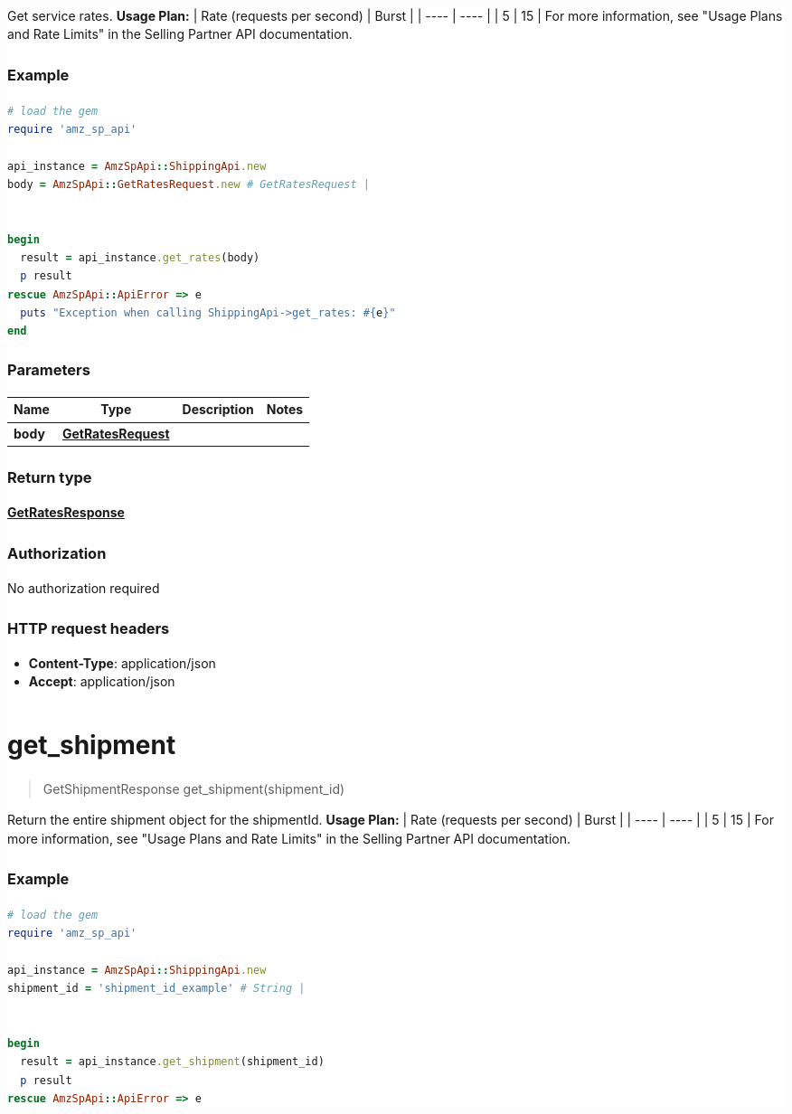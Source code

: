

Get service rates.  **Usage Plan:**  | Rate (requests per second) | Burst | | ---- | ---- | | 5 | 15 |  For more information, see \"Usage Plans and Rate Limits\" in the Selling Partner API documentation.

### Example
```ruby
# load the gem
require 'amz_sp_api'

api_instance = AmzSpApi::ShippingApi.new
body = AmzSpApi::GetRatesRequest.new # GetRatesRequest | 


begin
  result = api_instance.get_rates(body)
  p result
rescue AmzSpApi::ApiError => e
  puts "Exception when calling ShippingApi->get_rates: #{e}"
end
```

### Parameters

Name | Type | Description  | Notes
------------- | ------------- | ------------- | -------------
 **body** | [**GetRatesRequest**](GetRatesRequest.md)|  | 

### Return type

[**GetRatesResponse**](GetRatesResponse.md)

### Authorization

No authorization required

### HTTP request headers

 - **Content-Type**: application/json
 - **Accept**: application/json



# **get_shipment**
> GetShipmentResponse get_shipment(shipment_id)



Return the entire shipment object for the shipmentId.  **Usage Plan:**  | Rate (requests per second) | Burst | | ---- | ---- | | 5 | 15 |  For more information, see \"Usage Plans and Rate Limits\" in the Selling Partner API documentation.

### Example
```ruby
# load the gem
require 'amz_sp_api'

api_instance = AmzSpApi::ShippingApi.new
shipment_id = 'shipment_id_example' # String | 


begin
  result = api_instance.get_shipment(shipment_id)
  p result
rescue AmzSpApi::ApiError => e
```